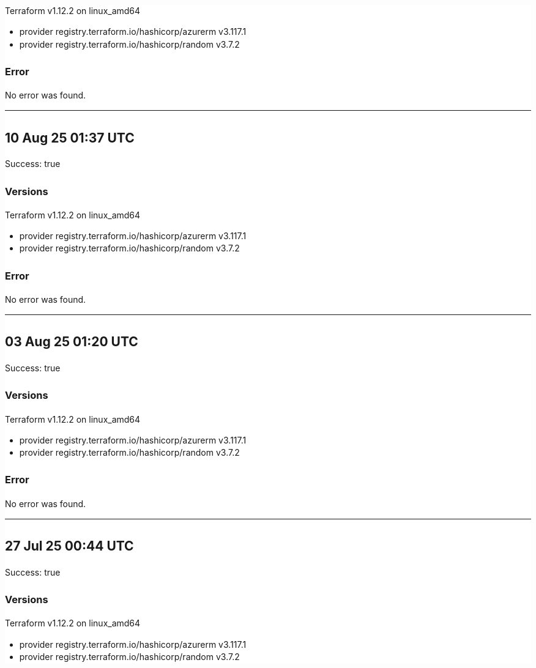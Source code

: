 Terraform v1.12.2
on linux_amd64
+ provider registry.terraform.io/hashicorp/azurerm v3.117.1
+ provider registry.terraform.io/hashicorp/random v3.7.2

### Error

No error was found.

---

## 10 Aug 25 01:37 UTC

Success: true

### Versions

Terraform v1.12.2
on linux_amd64
+ provider registry.terraform.io/hashicorp/azurerm v3.117.1
+ provider registry.terraform.io/hashicorp/random v3.7.2

### Error

No error was found.

---

## 03 Aug 25 01:20 UTC

Success: true

### Versions

Terraform v1.12.2
on linux_amd64
+ provider registry.terraform.io/hashicorp/azurerm v3.117.1
+ provider registry.terraform.io/hashicorp/random v3.7.2

### Error

No error was found.

---

## 27 Jul 25 00:44 UTC

Success: true

### Versions

Terraform v1.12.2
on linux_amd64
+ provider registry.terraform.io/hashicorp/azurerm v3.117.1
+ provider registry.terraform.io/hashicorp/random v3.7.2
